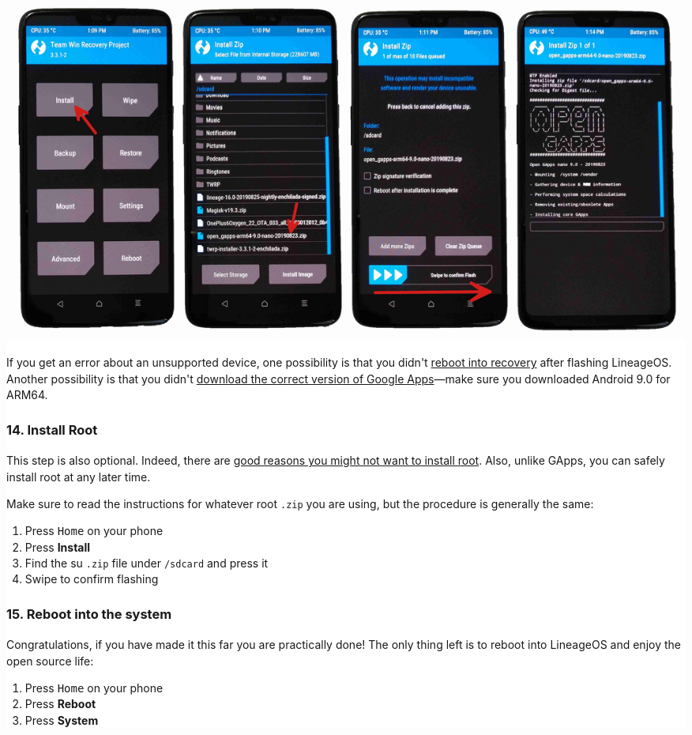![screenshot](/assets/install-lineageos-16-on-oneplus-6/step-13-screenshot.jpg)

If you get an error about an unsupported device, one possibility is that you didn't [reboot into recovery](#step11) after flashing LineageOS. Another possibility is that you didn't [download the correct version of Google Apps](#step3)—make sure you downloaded Android 9.0 for ARM64.

<a name="step14"></a>

### 14. Install Root

This step is also optional. Indeed, there are [good reasons you might not want to install root](#rooting-unlocked-bootloader-custom-roms). Also, unlike GApps, you can safely install root at any later time.

Make sure to read the instructions for whatever root `.zip` you are using, but the procedure  is generally the same:

1. Press <kbd>Home</kbd> on your phone
1. Press __Install__
1. Find the su `.zip` file under `/sdcard` and press it
1. Swipe to confirm flashing

<a name="step15"></a>

### 15. Reboot into the system

Congratulations, if you have made it this far you are practically done! The only thing left is to reboot into LineageOS and enjoy the open source life:

1. Press <kbd>Home</kbd> on your phone
1. Press __Reboot__
1. Press __System__
